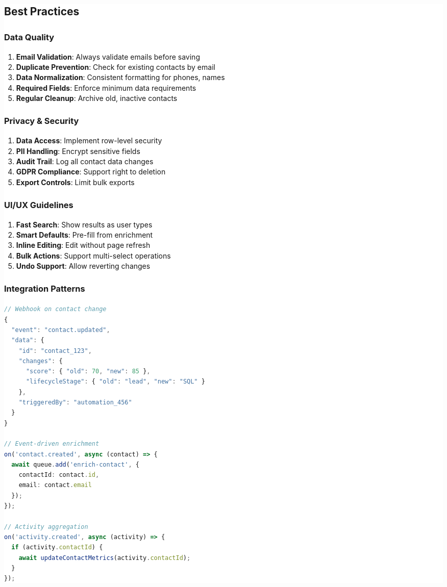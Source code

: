 ## Best Practices

### Data Quality
1. **Email Validation**: Always validate emails before saving
2. **Duplicate Prevention**: Check for existing contacts by email
3. **Data Normalization**: Consistent formatting for phones, names
4. **Required Fields**: Enforce minimum data requirements
5. **Regular Cleanup**: Archive old, inactive contacts

### Privacy & Security
1. **Data Access**: Implement row-level security
2. **PII Handling**: Encrypt sensitive fields
3. **Audit Trail**: Log all contact data changes
4. **GDPR Compliance**: Support right to deletion
5. **Export Controls**: Limit bulk exports

### UI/UX Guidelines
1. **Fast Search**: Show results as user types
2. **Smart Defaults**: Pre-fill from enrichment
3. **Inline Editing**: Edit without page refresh
4. **Bulk Actions**: Support multi-select operations
5. **Undo Support**: Allow reverting changes

### Integration Patterns
```typescript
// Webhook on contact change
{
  "event": "contact.updated",
  "data": {
    "id": "contact_123",
    "changes": {
      "score": { "old": 70, "new": 85 },
      "lifecycleStage": { "old": "lead", "new": "SQL" }
    },
    "triggeredBy": "automation_456"
  }
}

// Event-driven enrichment
on('contact.created', async (contact) => {
  await queue.add('enrich-contact', {
    contactId: contact.id,
    email: contact.email
  });
});

// Activity aggregation
on('activity.created', async (activity) => {
  if (activity.contactId) {
    await updateContactMetrics(activity.contactId);
  }
});
```
